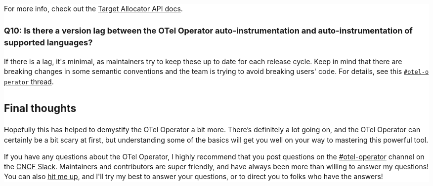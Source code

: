For more info, check out the
[Target Allocator API docs](https://github.com/open-telemetry/opentelemetry-operator/blob/main/docs/api.md#opentelemetrycollectorspectargetallocator).

### Q10: Is there a version lag between the OTel Operator auto-instrumentation and auto-instrumentation of supported languages?

If there is a lag, it's minimal, as maintainers try to keep these up to date for
each release cycle. Keep in mind that there are breaking changes in some
semantic conventions and the team is trying to avoid breaking users' code. For
details, see this
[`#otel-operator` thread](https://cloud-native.slack.com/archives/C033BJ8BASU/p1713894678225579).

## Final thoughts

Hopefully this has helped to demystify the OTel Operator a bit more. There’s
definitely a lot going on, and the OTel Operator can certainly be a bit scary at
first, but understanding some of the basics will get you well on your way to
mastering this powerful tool.

If you have any questions about the OTel Operator, I highly recommend that you
post questions on the
[#otel-operator](https://cloud-native.slack.com/archives/C033BJ8BASU) channel on
the [CNCF Slack](https://communityinviter.com/apps/cloud-native/cncf).
Maintainers and contributors are super friendly, and have always been more than
willing to answer my questions! You can also
[hit me up](https://bento.me/adrianamvillela), and I'll try my best to answer
your questions, or to direct you to folks who have the answers!
